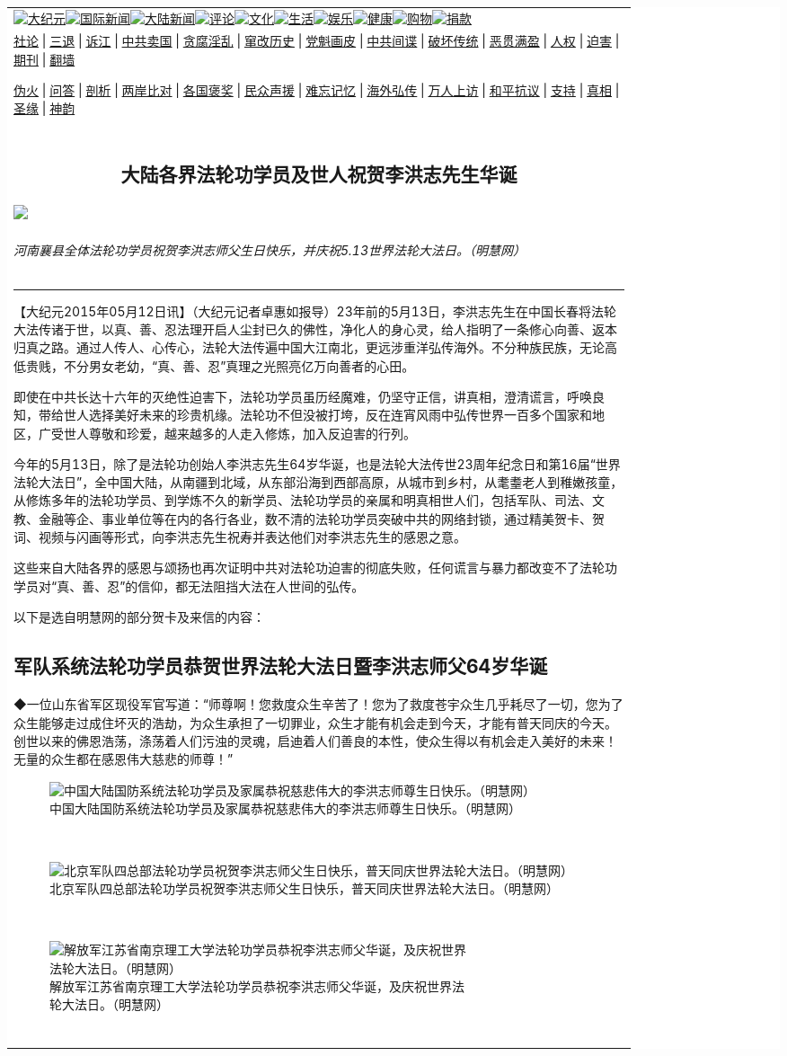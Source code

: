 <a name="1" id="1" target="_blank"></a><span id="1"></span>
<table align=center border="0"><tr><td colspan="2" VALIGN=TOP><a href="/gb/nsc413.md#1"><img src="https://raw.githubusercontent.com/tjvrql262/www/master/t/djy/1.jpg" title="大纪元"></a><a href="/gb/n24hr.md#1"><img src="https://raw.githubusercontent.com/tjvrql262/www/master/t/djy/3.jpg" title="国际新闻"></a><a href="/gb/nsc413.md#1"><img src="https://raw.githubusercontent.com/tjvrql262/www/master/t/djy/4.jpg" title="大陆新闻"></a><a href="/gb/news392.md#1"><img src="https://raw.githubusercontent.com/tjvrql262/www/master/t/djy/5.jpg" title="评论"></a><a href="/gb/news2007.md#1"><img src="https://raw.githubusercontent.com/tjvrql262/www/master/t/djy/6.jpg" title="文化"></a><a href="/gb/news2008.md#1"><img src="https://raw.githubusercontent.com/tjvrql262/www/master/t/djy/7.jpg" title="生活"></a><a href="/gb/ncyule.md#1"><img src="https://raw.githubusercontent.com/tjvrql262/www/master/t/djy/8.jpg" title="娱乐"></a><a href="/gb/nsc1002.md#1"><img src="https://raw.githubusercontent.com/tjvrql262/www/master/t/djy/9.jpg" title="健康"><a href="https://www.youlucky.com"><img src="https://raw.githubusercontent.com/tjvrql262/www/master/t/djy/10.jpg" title="购物"></a><a href="https://donate.epochtimes.com/?utm_medium=epochtimes&utm_source=referral&utm_campaign=donate_button_djyarticleheader"><img src="https://raw.githubusercontent.com/tjvrql262/www/master/t/djy/12.jpg" title="捐款"></a></td></tr>
<tr><td colspan="2" VALIGN=TOP><a target="_blank" href="/gb/9p.md#1">社论</a> | <a target="_blank" href="/gb/nf5657.md#1">三退</a> | <a target="_blank" href="/gb/nf6124.md#1">诉江</a> | <a target="_blank" href="/gb/nf1176117.md#1">中共卖国</a> | <a target="_blank" href="/gb/nf5773.md#1">贪腐淫乱</a> | <a target="_blank" href="/gb/nf1176115.md#1">窜改历史</a> | <a target="_blank" href="/gb/nf1176107.md#1">党魁画皮</a> | <a target="_blank" href="/gb/nf1320400.md#1">中共间谍</a> | <a target="_blank" href="/gb/nf1176114.md#1">破坏传统</a> | <a target="_blank" href="https://github.com/tjvrql262/ntdtv/blob/master/gb/prog447_1.md#1">恶贯满盈</a> | <a target="_blank" href="/gb/ncid278.md#1">人权</a> | <a target="_blank" href="/gb/nf1176111.md#1">迫害</a> | <a target="_blank" href="https://gitlab.com/szzdlab/mh-qikan/blob/master/README.md#1">期刊</a> | <a target="_blank" href="https://github.com/bannedbook/fanqiang/wiki">翻墙</a></p><p><a target="_blank" href="/gb/nf5562.md#1">伪火</a> | <a target="_blank" href="/gb/nf4378.md#1">问答</a> | <a target="_blank" href="/gb/nf5792.md#1">剖析</a> | <a target="_blank" href="/gb/nf5735.md#1">两岸比对</a> | <a target="_blank" href="/gb/nf6119.md#1">各国褒奖</a> | <a target="_blank" href="/gb/nf6120.md#1">民众声援</a> | <a target="_blank" href="/gb/nf1188594.md#1">难忘记忆</a> | <a target="_blank" href="/gb/nf3180.md#1">海外弘传</a> | <a target="_blank" href="/gb/nf5410.md#1">万人上访</a> | <a target="_blank" href="https://github.com/tjvrql262/ntdtv/blob/master/gb/prog1530_1.md#1">和平抗议</a> | <a target="_blank" href="/gb/nf4386.md#1">支持</a> | <a target="_blank" href="/gb/nf4389.md#1">真相</a> | <a target="_blank" href="/gb/nf5790.md#1">圣缘</a> | <a target="_blank" href="/gb/nf4786.md#1">神韵</a></td></tr>
<tr><td VALIGN=TOP width="626"><h2 align=center>大陆各界法轮功学员及世人祝贺李洪志先生华诞</h2>
<img width="600" src="https://i.epochtimes.com/assets/uploads/2015/05/1505111820441528-600x400.jpg" />
<h6>河南襄县全体法轮功学员祝贺李洪志师父生日快乐，并庆祝5.13世界法轮大法日。（明慧网）
</h6>
<hr>
<p>【大纪元2015年05月12日讯】（大纪元记者卓惠如报导）23年前的5月13日，<ahref="/gb/tag/%E6%9D%8E%E6%B4%AA%E5%BF%97.md#1">李洪志</a>先生在中国长春将法轮大法传诸于世，以真、善、忍法理开启人尘封已久的佛性，净化人的身心灵，给人指明了一条修心向善、返本归真之路。通过人传人、心传心，法轮大法传遍中国大江南北，更远涉重洋弘传海外。不分种族民族，无论高低贵贱，不分男女老幼，“真、善、忍”真理之光照亮亿万向善者的心田。</p>
<p>即使在中共长达十六年的灭绝性迫害下，法轮功学员虽历经魔难，仍坚守正信，讲真相，澄清谎言，呼唤良知，带给世人选择美好未来的珍贵机缘。法轮功不但没被打垮，反在连宵风雨中弘传世界一百多个国家和地区，广受世人尊敬和珍爱，越来越多的人走入修炼，加入反迫害的行列。</p>
<p>今年的5月13日，除了是法轮功创始人<ahref="/gb/tag/%E6%9D%8E%E6%B4%AA%E5%BF%97.md#1">李洪志</a>先生64岁华诞，也是法轮大法传世23周年纪念日和第16届“世界<ahref="/gb/tag/%E6%B3%95%E8%BD%AE%E5%A4%A7%E6%B3%95%E6%97%A5.md#1">法轮大法日</a>”，全中国大陆，从南疆到北域，从东部沿海到西部高原，从城市到乡村，从耄耋老人到稚嫩孩童，从修炼多年的法轮功学员、到学炼不久的新学员、法轮功学员的亲属和明真相世人们，包括军队、司法、文教、金融等企、事业单位等在内的各行各业，数不清的法轮功学员突破中共的网络封锁，通过精美<ahref="/gb/tag/%E8%B4%BA%E5%8D%A1.md#1">贺卡</a>、贺词、视频与闪画等形式，向李洪志先生祝寿并表达他们对李洪志先生的感恩之意。</p>
<p>这些来自大陆各界的感恩与颂扬也再次证明中共对法轮功迫害的彻底失败，任何谎言与暴力都改变不了法轮功学员对“真、善、忍”的信仰，都无法阻挡大法在人世间的弘传。</p>
<p>以下是选自明慧网的部分<ahref="/gb/tag/%E8%B4%BA%E5%8D%A1.md#1">贺卡</a>及来信的内容：</p>
<p><h2>军队系统法轮功学员恭贺世界<ahref="/gb/tag/%E6%B3%95%E8%BD%AE%E5%A4%A7%E6%B3%95%E6%97%A5.md#1">法轮大法日</a>暨李洪志<ahref="/gb/tag/%E5%B8%88%E7%88%B6.md#1">师父</a>64岁华诞</h2>
<p>◆一位山东省军区现役军官写道：“师尊啊！您救度众生辛苦了！您为了救度苍宇众生几乎耗尽了一切，您为了众生能够走过成住坏灭的浩劫，为众生承担了一切罪业，众生才能有机会走到今天，才能有普天同庆的今天。创世以来的佛恩浩荡，涤荡着人们污浊的灵魂，启迪着人们善良的本性，使众生得以有机会走入美好的未来！无量的众生都在感恩伟大慈悲的师尊！”</p>
<p>
	<figure id="attachment_5860819" style="width: 600px" class="wp-caption aligncenter"><img src="https://i.epochtimes.com/assets/uploads/2015/05/1505110935121528-600x451.jpg" alt="中国大陆国防系统法轮功学员及家属恭祝慈悲伟大的李洪志师尊生日快乐。（明慧网）" title="中国大陆国防系统法轮功学员及家属恭祝慈悲伟大的李洪志师尊生日快乐。（明慧网）" width="600" b="451"
	class="size-large wp-image-5860819" /></a><figcaption class="wp-caption-text">中国大陆国防系统法轮功学员及家属恭祝慈悲伟大的李洪志师尊生日快乐。（明慧网）</figcaption></figure><br />
	<figure id="attachment_5860829" style="width: 600px" class="wp-caption aligncenter"><img src="https://i.epochtimes.com/assets/uploads/2015/05/1505110935151528-600x600.jpg" alt="北京军队四总部法轮功学员祝贺李洪志师父生日快乐，普天同庆世界法轮大法日。（明慧网）" title="北京军队四总部法轮功学员祝贺李洪志师父生日快乐，普天同庆世界法轮大法日。（明慧网）" width="600" b="600"
	class="size-large wp-image-5860829" /></a><figcaption class="wp-caption-text">北京军队四总部法轮功学员祝贺李洪志<ahref="/gb/tag/%E5%B8%88%E7%88%B6.md#1">师父</a>生日快乐，普天同庆世界法轮大法日。（明慧网）</figcaption></figure><br />
	<figure id="attachment_5860835" style="width: 475px" class="wp-caption aligncenter"><img src="https://i.epochtimes.com/assets/uploads/2015/05/1505110935181528.jpg" alt="解放军江苏省南京理工大学法轮功学员恭祝李洪志师父华诞，及庆祝世界法轮大法日。（明慧网）" title="解放军江苏省南京理工大学法轮功学员恭祝李洪志师父华诞，及庆祝世界法轮大法日。（明慧网）" width="475" b="355"
	class="size-large wp-image-5860835" /></a><figcaption class="wp-caption-text">解放军江苏省南京理工大学法轮功学员恭祝李洪志师父华诞，及庆祝世界法轮大法日。（明慧网）</figcaption></figure><br />